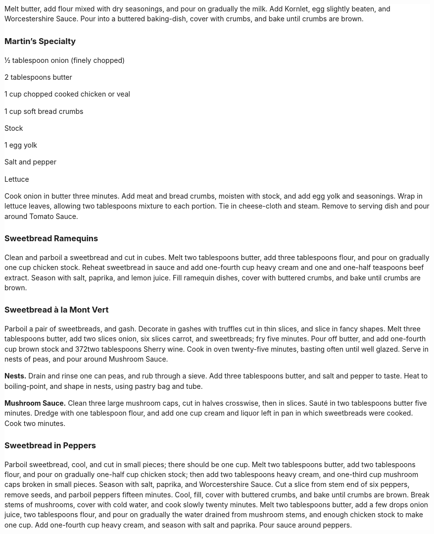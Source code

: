 Melt butter, add flour mixed with dry seasonings, and pour on gradually the milk. Add Kornlet, egg slightly beaten, and Worcestershire Sauce. Pour into a buttered baking-dish, cover with crumbs, and bake until crumbs are brown.

### Martin’s Specialty

½ tablespoon onion (finely chopped)

2 tablespoons butter

1 cup chopped cooked chicken or veal

1 cup soft bread crumbs

Stock

1 egg yolk

Salt and pepper

Lettuce

Cook onion in butter three minutes. Add meat and bread crumbs, moisten with stock, and add egg yolk and seasonings. Wrap in lettuce leaves, allowing two tablespoons mixture to each portion. Tie in cheese-cloth and steam. Remove to serving dish and pour around Tomato Sauce.

### Sweetbread Ramequins

Clean and parboil a sweetbread and cut in cubes. Melt two tablespoons butter, add three tablespoons flour, and pour on gradually one cup chicken stock. Reheat sweetbread in sauce and add one-fourth cup heavy cream and one and one-half teaspoons beef extract. Season with salt, paprika, and lemon juice. Fill ramequin dishes, cover with buttered crumbs, and bake until crumbs are brown.

### Sweetbread à la Mont Vert

Parboil a pair of sweetbreads, and gash. Decorate in gashes with truffles cut in thin slices, and slice in fancy shapes. Melt three tablespoons butter, add two slices onion, six slices carrot, and sweetbreads; fry five minutes. Pour off butter, and add one-fourth cup brown stock and 372two tablespoons Sherry wine. Cook in oven twenty-five minutes, basting often until well glazed. Serve in nests of peas, and pour around Mushroom Sauce.

**Nests.** Drain and rinse one can peas, and rub through a sieve. Add three tablespoons butter, and salt and pepper to taste. Heat to boiling-point, and shape in nests, using pastry bag and tube.

**Mushroom Sauce.** Clean three large mushroom caps, cut in halves crosswise, then in slices. Sauté in two tablespoons butter five minutes. Dredge with one tablespoon flour, and add one cup cream and liquor left in pan in which sweetbreads were cooked. Cook two minutes.

### Sweetbread in Peppers

Parboil sweetbread, cool, and cut in small pieces; there should be one cup. Melt two tablespoons butter, add two tablespoons flour, and pour on gradually one-half cup chicken stock; then add two tablespoons heavy cream, and one-third cup mushroom caps broken in small pieces. Season with salt, paprika, and Worcestershire Sauce. Cut a slice from stem end of six peppers, remove seeds, and parboil peppers fifteen minutes. Cool, fill, cover with buttered crumbs, and bake until crumbs are brown. Break stems of mushrooms, cover with cold water, and cook slowly twenty minutes. Melt two tablespoons butter, add a few drops onion juice, two tablespoons flour, and pour on gradually the water drained from mushroom stems, and enough chicken stock to make one cup. Add one-fourth cup heavy cream, and season with salt and paprika. Pour sauce around peppers.
